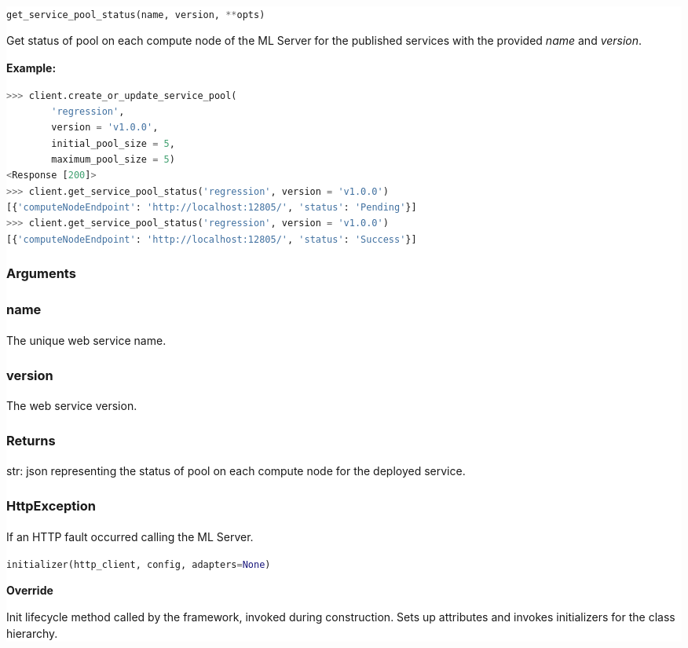 ```python
get_service_pool_status(name, version, **opts)
```




Get status of pool on each compute node of the ML Server for the published services with the provided *name*
and *version*.

**Example:**

```python
>>> client.create_or_update_service_pool(
        'regression',
        version = 'v1.0.0',
        initial_pool_size = 5,
        maximum_pool_size = 5)
<Response [200]>
>>> client.get_service_pool_status('regression', version = 'v1.0.0')
[{'computeNodeEndpoint': 'http://localhost:12805/', 'status': 'Pending'}]
>>> client.get_service_pool_status('regression', version = 'v1.0.0')
[{'computeNodeEndpoint': 'http://localhost:12805/', 'status': 'Success'}]
```

### Arguments


### name

The unique web service name.


### version

The web service version.


### Returns

str: json representing the status of pool on each compute node for the deployed service.


### HttpException

If an HTTP fault occurred calling the ML Server.

```python
initializer(http_client, config, adapters=None)
```




**Override**

Init lifecycle method called by the framework, invoked during
construction. Sets up attributes and invokes initializers for the class
hierarchy.
